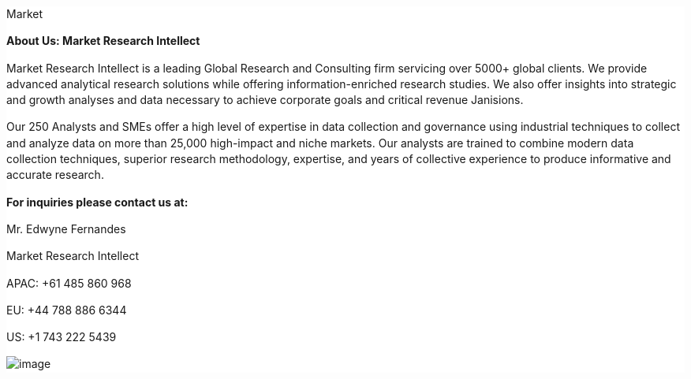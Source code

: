 Market</a></span></p><p><strong><span class="font-[700]">About Us: Market Research Intellect</span></strong></p><p><span class="">Market Research Intellect is a leading Global Research and Consulting firm servicing over 5000+ global clients. We provide advanced analytical research solutions while offering information-enriched research studies.&nbsp;</span>We also offer insights into strategic and growth analyses and data necessary to achieve corporate goals and critical revenue Janisions.</p><p><span class="">Our 250 Analysts and SMEs offer a high level of expertise in data collection and governance using industrial techniques to collect and analyze data on more than 25,000 high-impact and niche markets. Our analysts are trained to combine modern data collection techniques, superior research methodology, expertise, and years of collective experience to produce informative and accurate research.</span></p><p><strong>For inquiries please contact us at:</strong></p><p>Mr. Edwyne Fernandes</p><p>Market Research Intellect</p><p>APAC: +61 485 860 968</p><p>EU: +44 788 886 6344</p><p>US: +1 743 222 5439</p>
![image](https://github.com/user-attachments/assets/62d83636-27ba-4b4c-96dd-984c6f1bbc2f)
